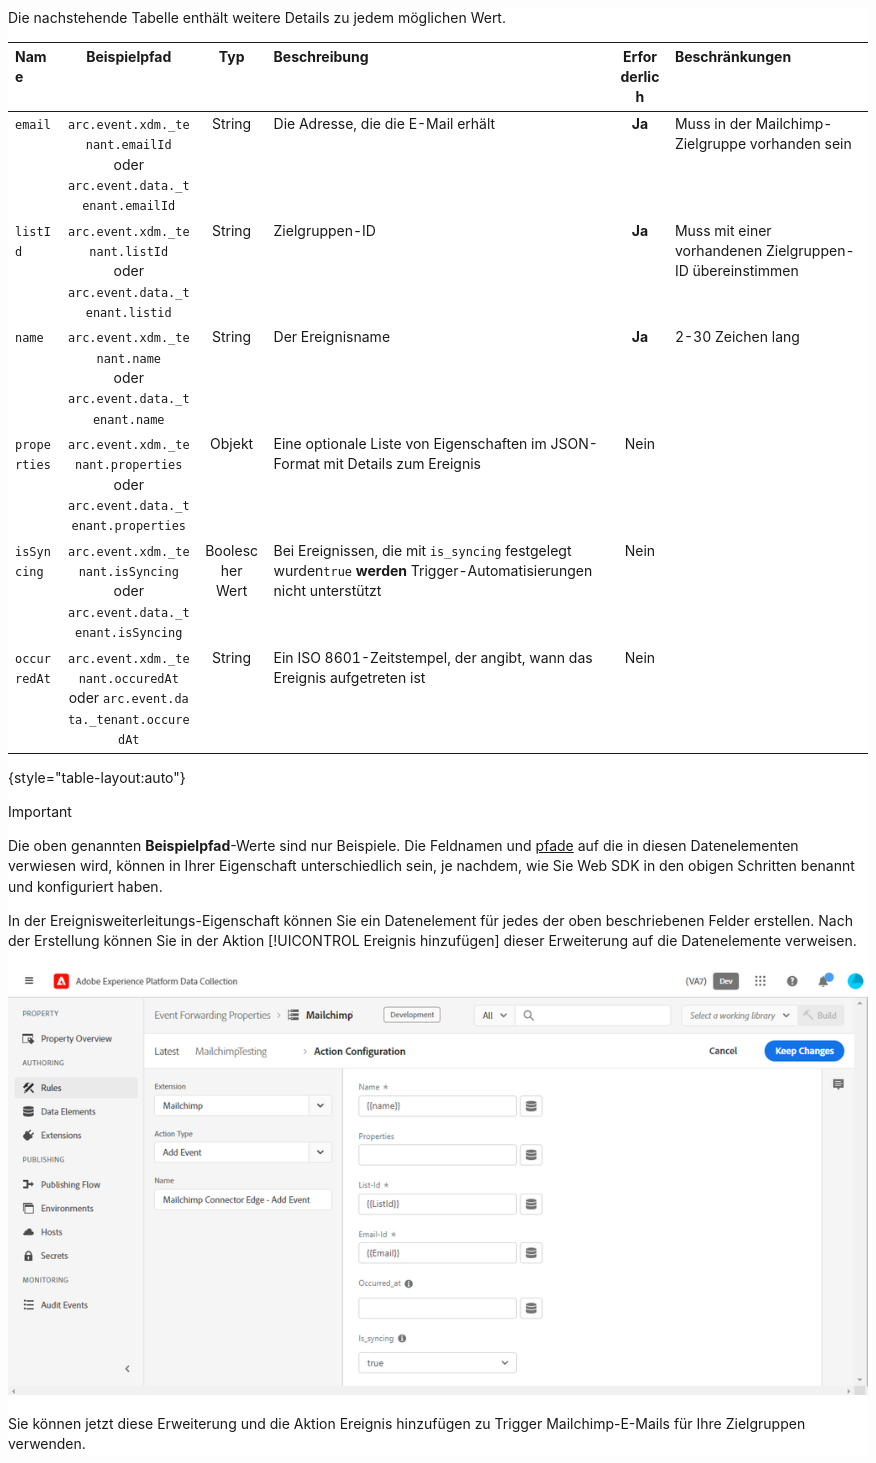 Die nachstehende Tabelle enthält weitere Details zu jedem möglichen Wert.

| Name | Beispielpfad | Typ | Beschreibung | Erforderlich | Beschränkungen |
|:---|:---:|:---:|:---|:---:|:---|
| `email` | `arc.event.xdm._tenant.emailId`<br /> oder<br /> `arc.event.data._tenant.emailId` | String | Die Adresse, die die E-Mail erhält | **Ja** | Muss in der Mailchimp-Zielgruppe vorhanden sein |
| `listId` | `arc.event.xdm._tenant.listId`<br /> oder<br /> `arc.event.data._tenant.listid` | String | Zielgruppen-ID | **Ja** | Muss mit einer vorhandenen Zielgruppen-ID übereinstimmen |
| `name` | `arc.event.xdm._tenant.name`<br /> oder<br /> `arc.event.data._tenant.name` | String | Der Ereignisname | **Ja** | 2-30 Zeichen lang |
| `properties` | `arc.event.xdm._tenant.properties`<br /> oder<br /> `arc.event.data._tenant.properties` | Objekt | Eine optionale Liste von Eigenschaften im JSON-Format mit Details zum Ereignis | Nein |  |
| `isSyncing` | `arc.event.xdm._tenant.isSyncing`<br /> oder<br /> `arc.event.data._tenant.isSyncing` | Boolescher Wert | Bei Ereignissen, die mit `is_syncing` festgelegt wurden`true` **werden** Trigger-Automatisierungen nicht unterstützt | Nein |  |
| `occurredAt` | `arc.event.xdm._tenant.occuredAt`<br /> oder `arc.event.data._tenant.occuredAt` | String | Ein ISO 8601-Zeitstempel, der angibt, wann das Ereignis aufgetreten ist | Nein |  |

{style="table-layout:auto"}

>[!IMPORTANT]
>  
>Die oben genannten **Beispielpfad**-Werte sind nur Beispiele. Die Feldnamen und [pfade](../../../ui/event-forwarding/overview.md#data-element-path) auf die in diesen Datenelementen verwiesen wird, können in Ihrer Eigenschaft unterschiedlich sein, je nachdem, wie Sie Web SDK in den obigen Schritten benannt und konfiguriert haben.

In der Ereignisweiterleitungs-Eigenschaft können Sie ein Datenelement für jedes der oben beschriebenen Felder erstellen. Nach der Erstellung können Sie in der Aktion [!UICONTROL Ereignis hinzufügen] dieser Erweiterung auf die Datenelemente verweisen.

![Konfiguration der Ereignisaktion hinzufügen](../../../images/extensions/server/mailchimp/action-configurations.png)

Sie können jetzt diese Erweiterung und die Aktion Ereignis hinzufügen zu Trigger Mailchimp-E-Mails für Ihre Zielgruppen verwenden.
